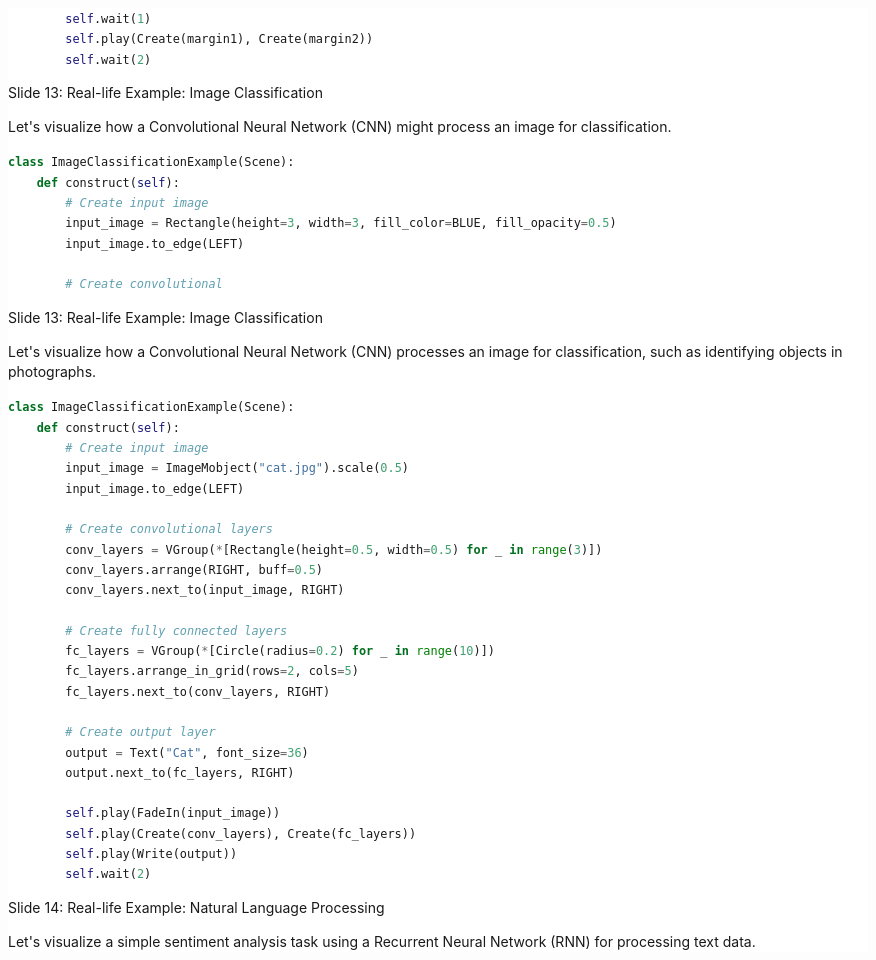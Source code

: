 ```python
        self.wait(1)
        self.play(Create(margin1), Create(margin2))
        self.wait(2)
```

Slide 13: Real-life Example: Image Classification

Let's visualize how a Convolutional Neural Network (CNN) might process an image for classification.

```python
class ImageClassificationExample(Scene):
    def construct(self):
        # Create input image
        input_image = Rectangle(height=3, width=3, fill_color=BLUE, fill_opacity=0.5)
        input_image.to_edge(LEFT)
        
        # Create convolutional
```

Slide 13: Real-life Example: Image Classification

Let's visualize how a Convolutional Neural Network (CNN) processes an image for classification, such as identifying objects in photographs.

```python
class ImageClassificationExample(Scene):
    def construct(self):
        # Create input image
        input_image = ImageMobject("cat.jpg").scale(0.5)
        input_image.to_edge(LEFT)
        
        # Create convolutional layers
        conv_layers = VGroup(*[Rectangle(height=0.5, width=0.5) for _ in range(3)])
        conv_layers.arrange(RIGHT, buff=0.5)
        conv_layers.next_to(input_image, RIGHT)
        
        # Create fully connected layers
        fc_layers = VGroup(*[Circle(radius=0.2) for _ in range(10)])
        fc_layers.arrange_in_grid(rows=2, cols=5)
        fc_layers.next_to(conv_layers, RIGHT)
        
        # Create output layer
        output = Text("Cat", font_size=36)
        output.next_to(fc_layers, RIGHT)
        
        self.play(FadeIn(input_image))
        self.play(Create(conv_layers), Create(fc_layers))
        self.play(Write(output))
        self.wait(2)
```

Slide 14: Real-life Example: Natural Language Processing

Let's visualize a simple sentiment analysis task using a Recurrent Neural Network (RNN) for processing text data.
